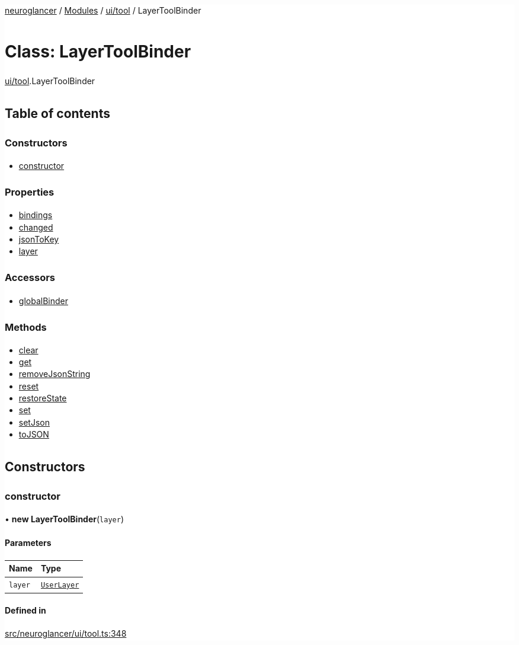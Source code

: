 [neuroglancer](../README.md) / [Modules](../modules.md) / [ui/tool](../modules/ui_tool.md) / LayerToolBinder

# Class: LayerToolBinder

[ui/tool](../modules/ui_tool.md).LayerToolBinder

## Table of contents

### Constructors

- [constructor](ui_tool.LayerToolBinder.md#constructor)

### Properties

- [bindings](ui_tool.LayerToolBinder.md#bindings)
- [changed](ui_tool.LayerToolBinder.md#changed)
- [jsonToKey](ui_tool.LayerToolBinder.md#jsontokey)
- [layer](ui_tool.LayerToolBinder.md#layer)

### Accessors

- [globalBinder](ui_tool.LayerToolBinder.md#globalbinder)

### Methods

- [clear](ui_tool.LayerToolBinder.md#clear)
- [get](ui_tool.LayerToolBinder.md#get)
- [removeJsonString](ui_tool.LayerToolBinder.md#removejsonstring)
- [reset](ui_tool.LayerToolBinder.md#reset)
- [restoreState](ui_tool.LayerToolBinder.md#restorestate)
- [set](ui_tool.LayerToolBinder.md#set)
- [setJson](ui_tool.LayerToolBinder.md#setjson)
- [toJSON](ui_tool.LayerToolBinder.md#tojson)

## Constructors

### constructor

• **new LayerToolBinder**(`layer`)

#### Parameters

| Name | Type |
| :------ | :------ |
| `layer` | [`UserLayer`](annotation_annotation_layer_state._internal_.UserLayer.md) |

#### Defined in

[src/neuroglancer/ui/tool.ts:348](https://github.com/ActiveBrainAtlas2/neuroglancer/blob/1beb5d34/src/neuroglancer/ui/tool.ts#L348)
